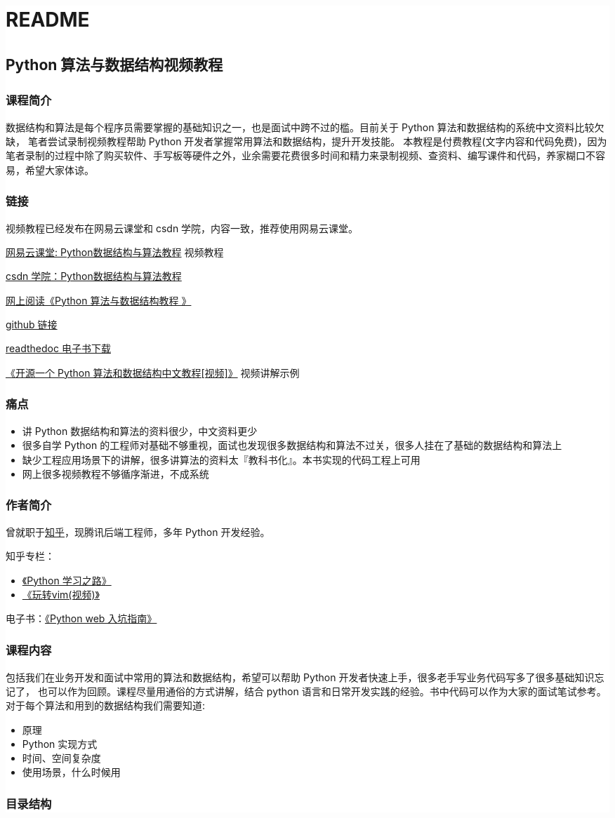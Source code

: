 # README

## Python 算法与数据结构视频教程

### 课程简介

数据结构和算法是每个程序员需要掌握的基础知识之一，也是面试中跨不过的槛。目前关于 Python 算法和数据结构的系统中文资料比较欠缺， 笔者尝试录制视频教程帮助 Python 开发者掌握常用算法和数据结构，提升开发技能。 本教程是付费教程\(文字内容和代码免费\)，因为笔者录制的过程中除了购买软件、手写板等硬件之外，业余需要花费很多时间和精力来录制视频、查资料、编写课件和代码，养家糊口不容易，希望大家体谅。

### 链接

视频教程已经发布在网易云课堂和 csdn 学院，内容一致，推荐使用网易云课堂。

[网易云课堂: Python数据结构与算法教程](http://study.163.com/course/introduction.htm?courseId=1005526003) 视频教程

[csdn 学院：Python数据结构与算法教程](https://edu.csdn.net/course/detail/8332)

[网上阅读《Python 算法与数据结构教程 》](http://pegasuswang.github.io/python_data_structures_and_algorithms/)

[github 链接](https://github.com/PegasusWang/python_data_structures_and_algorithms)

[readthedoc 电子书下载](http://python-data-structures-and-algorithms.readthedocs.io/zh/latest/)

[《开源一个 Python 算法和数据结构中文教程\[视频\]》](https://zhuanlan.zhihu.com/p/36038003) 视频讲解示例

### 痛点

* 讲 Python 数据结构和算法的资料很少，中文资料更少
* 很多自学 Python 的工程师对基础不够重视，面试也发现很多数据结构和算法不过关，很多人挂在了基础的数据结构和算法上
* 缺少工程应用场景下的讲解，很多讲算法的资料太『教科书化』。本书实现的代码工程上可用
* 网上很多视频教程不够循序渐进，不成系统

### 作者简介

曾就职于[知乎](https://www.zhihu.com/people/pegasus-wang/activities)，现腾讯后端工程师，多年 Python 开发经验。

知乎专栏：

* [《Python 学习之路》](https://zhuanlan.zhihu.com/c_85234576)
* [《玩转vim\(视频\)》](https://zhuanlan.zhihu.com/vim-video)

电子书：[《Python web 入坑指南》](http://python-web-guide.readthedocs.io/zh/latest/)

### 课程内容

包括我们在业务开发和面试中常用的算法和数据结构，希望可以帮助 Python 开发者快速上手，很多老手写业务代码写多了很多基础知识忘记了， 也可以作为回顾。课程尽量用通俗的方式讲解，结合 python 语言和日常开发实践的经验。书中代码可以作为大家的面试笔试参考。 对于每个算法和用到的数据结构我们需要知道:

* 原理
* Python 实现方式
* 时间、空间复杂度
* 使用场景，什么时候用

### 目录结构
